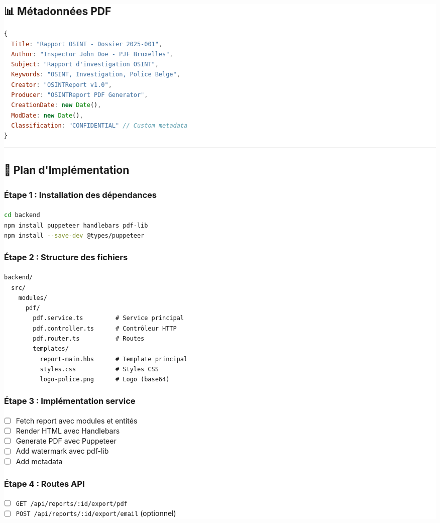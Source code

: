 
## 📊 Métadonnées PDF

```javascript
{
  Title: "Rapport OSINT - Dossier 2025-001",
  Author: "Inspector John Doe - PJF Bruxelles",
  Subject: "Rapport d'investigation OSINT",
  Keywords: "OSINT, Investigation, Police Belge",
  Creator: "OSINTReport v1.0",
  Producer: "OSINTReport PDF Generator",
  CreationDate: new Date(),
  ModDate: new Date(),
  Classification: "CONFIDENTIAL" // Custom metadata
}
```

---

## 🚀 Plan d'Implémentation

### Étape 1 : Installation des dépendances
```bash
cd backend
npm install puppeteer handlebars pdf-lib
npm install --save-dev @types/puppeteer
```

### Étape 2 : Structure des fichiers
```
backend/
  src/
    modules/
      pdf/
        pdf.service.ts         # Service principal
        pdf.controller.ts      # Contrôleur HTTP
        pdf.router.ts          # Routes
        templates/
          report-main.hbs      # Template principal
          styles.css           # Styles CSS
          logo-police.png      # Logo (base64)
```

### Étape 3 : Implémentation service
- [ ] Fetch report avec modules et entités
- [ ] Render HTML avec Handlebars
- [ ] Generate PDF avec Puppeteer
- [ ] Add watermark avec pdf-lib
- [ ] Add metadata

### Étape 4 : Routes API
- [ ] `GET /api/reports/:id/export/pdf`
- [ ] `POST /api/reports/:id/export/email` (optionnel)
